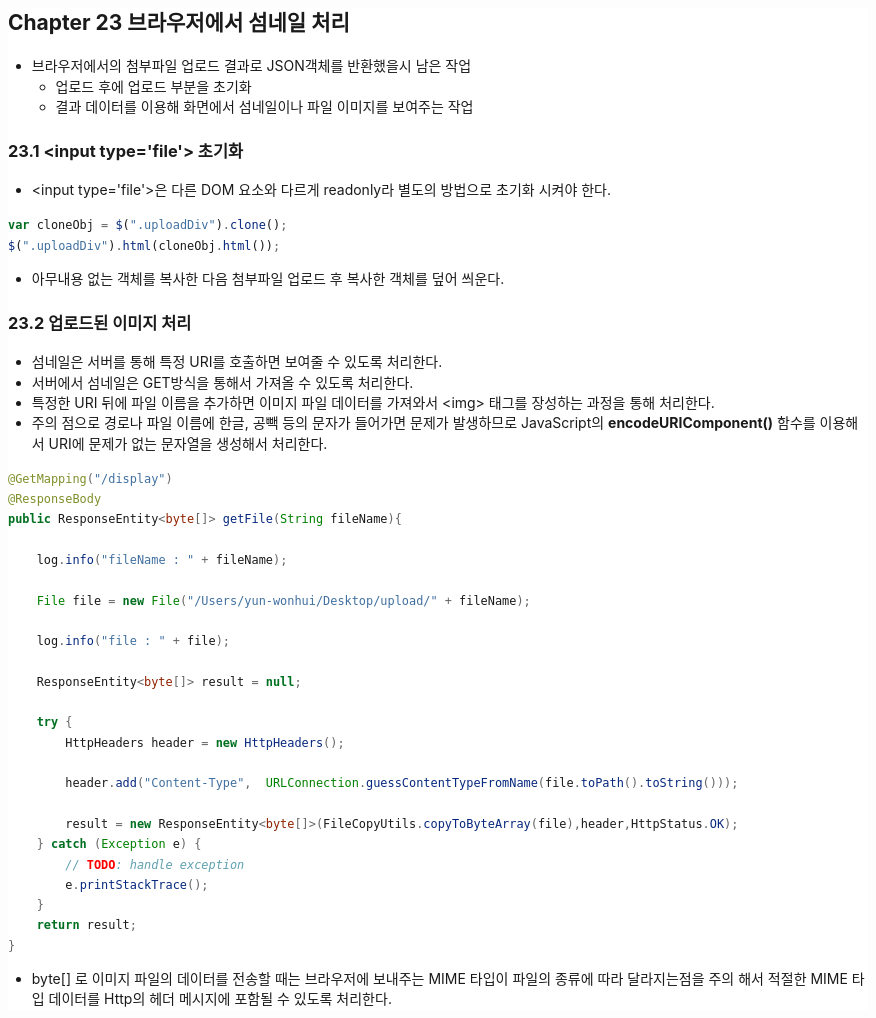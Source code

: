 ## **Chapter 23** 브라우저에서 섬네일 처리

- 브라우저에서의 첨부파일 업로드 결과로 JSON객체를 반환했을시 남은 작업
    - 업로드 후에 업로드 부분을 초기화
    - 결과 데이터를 이용해 화면에서 섬네일이나 파일 이미지를 보여주는 작업

### 23.1 \<input type='file'> 초기화

- \<input type='file'>은 다른 DOM 요소와 다르게 readonly라 별도의 방법으로 초기화 시켜야 한다.
```javascript
var cloneObj = $(".uploadDiv").clone();
$(".uploadDiv").html(cloneObj.html());
```
 - 아무내용 없는 객체를 복사한 다음 첨부파일 업로드 후 복사한 객체를 덮어 씌운다.

 ### 23.2 업로드된 이미지 처리

  - 섬네일은 서버를 통해 특정 URI를 호출하면 보여줄 수 있도록 처리한다.
  - 서버에서 섬네일은 GET방식을 통해서 가져올 수 있도록 처리한다.
  - 특정한 URI 뒤에 파일 이름을 추가하면 이미지 파일 데이터를 가져와서 \<img> 태그를 장성하는 과정을 통해 처리한다.
  - 주의 점으로 경로나 파일 이름에 한글, 공빽 등의 문자가 들어가면 문제가 발생하므로 JavaScript의 **encodeURIComponent()** 함수를 이용해서 URI에 문제가 없는 문자열을 생성해서 처리한다.
  
```java
@GetMapping("/display")
@ResponseBody
public ResponseEntity<byte[]> getFile(String fileName){
    
    log.info("fileName : " + fileName);
    
    File file = new File("/Users/yun-wonhui/Desktop/upload/" + fileName);
    
    log.info("file : " + file);
    
    ResponseEntity<byte[]> result = null;
    
    try {
        HttpHeaders header = new HttpHeaders();
        
        header.add("Content-Type",  URLConnection.guessContentTypeFromName(file.toPath().toString()));
        
        result = new ResponseEntity<byte[]>(FileCopyUtils.copyToByteArray(file),header,HttpStatus.OK);
    } catch (Exception e) {
        // TODO: handle exception
        e.printStackTrace();
    }
    return result;
}
```
- byte[] 로 이미지 파일의 데이터를 전송할 때는 브라우저에 보내주는 MIME 타입이 파일의 종류에 따라 달라지는점을 주의 해서 적절한 MIME 타입 데이터를 Http의 헤더 메시지에 포함될 수 있도록 처리한다.
